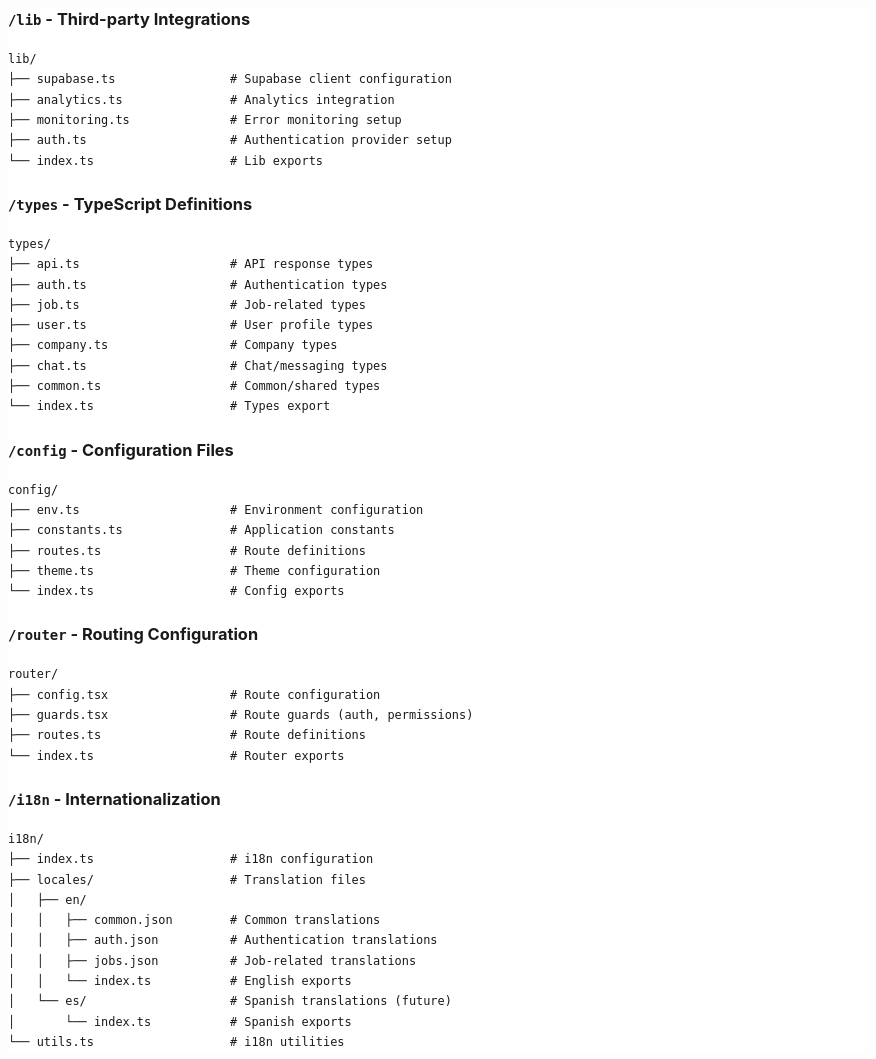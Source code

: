 ### `/lib` - Third-party Integrations

```
lib/
├── supabase.ts                # Supabase client configuration
├── analytics.ts               # Analytics integration
├── monitoring.ts              # Error monitoring setup
├── auth.ts                    # Authentication provider setup
└── index.ts                   # Lib exports
```

### `/types` - TypeScript Definitions

```
types/
├── api.ts                     # API response types
├── auth.ts                    # Authentication types
├── job.ts                     # Job-related types
├── user.ts                    # User profile types
├── company.ts                 # Company types
├── chat.ts                    # Chat/messaging types
├── common.ts                  # Common/shared types
└── index.ts                   # Types export
```

### `/config` - Configuration Files

```
config/
├── env.ts                     # Environment configuration
├── constants.ts               # Application constants
├── routes.ts                  # Route definitions
├── theme.ts                   # Theme configuration
└── index.ts                   # Config exports
```

### `/router` - Routing Configuration

```
router/
├── config.tsx                 # Route configuration
├── guards.tsx                 # Route guards (auth, permissions)
├── routes.ts                  # Route definitions
└── index.ts                   # Router exports
```

### `/i18n` - Internationalization

```
i18n/
├── index.ts                   # i18n configuration
├── locales/                   # Translation files
│   ├── en/
│   │   ├── common.json        # Common translations
│   │   ├── auth.json          # Authentication translations
│   │   ├── jobs.json          # Job-related translations
│   │   └── index.ts           # English exports
│   └── es/                    # Spanish translations (future)
│       └── index.ts           # Spanish exports
└── utils.ts                   # i18n utilities
```

